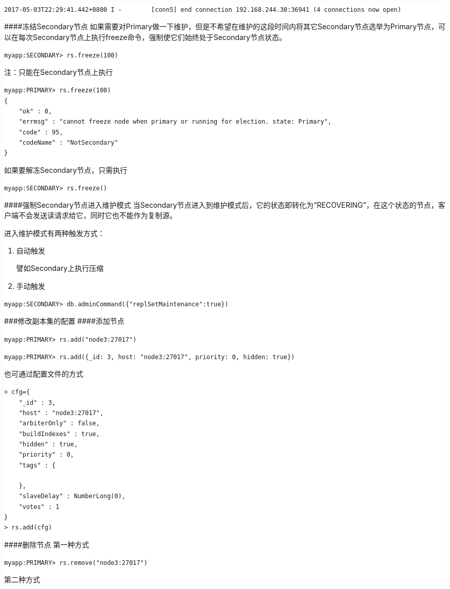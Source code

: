 ```
2017-05-03T22:29:41.442+0800 I -        [conn5] end connection 192.168.244.30:36941 (4 connections now open)
```
####冻结Secondary节点
如果需要对Primary做一下维护，但是不希望在维护的这段时间内将其它Secondary节点选举为Primary节点，可以在每次Secondary节点上执行freeze命令，强制使它们始终处于Secondary节点状态。
```shell
myapp:SECONDARY> rs.freeze(100)
```
注：只能在Secondary节点上执行
```shell
myapp:PRIMARY> rs.freeze(100)
{
    "ok" : 0,
    "errmsg" : "cannot freeze node when primary or running for election. state: Primary",
    "code" : 95,
    "codeName" : "NotSecondary"
}
```
如果要解冻Secondary节点，只需执行
```
myapp:SECONDARY> rs.freeze()
```
####强制Secondary节点进入维护模式
当Secondary节点进入到维护模式后，它的状态即转化为“RECOVERING”，在这个状态的节点，客户端不会发送读请求给它，同时它也不能作为复制源。

进入维护模式有两种触发方式：

1. 自动触发

   譬如Secondary上执行压缩

2. 手动触发
```shell
myapp:SECONDARY> db.adminCommand({"replSetMaintenance":true})
```
###修改副本集的配置
####添加节点
```
myapp:PRIMARY> rs.add("node3:27017")
```
```
myapp:PRIMARY> rs.add({_id: 3, host: "node3:27017", priority: 0, hidden: true})
```
也可通过配置文件的方式
```shell
> cfg={
    "_id" : 3,
    "host" : "node3:27017",
    "arbiterOnly" : false,
    "buildIndexes" : true,
    "hidden" : true,
    "priority" : 0,
    "tags" : {
        
    },
    "slaveDelay" : NumberLong(0),
    "votes" : 1
}
> rs.add(cfg)
```
####删除节点
第一种方式
```
myapp:PRIMARY> rs.remove("node3:27017")
```
第二种方式
```shell
```